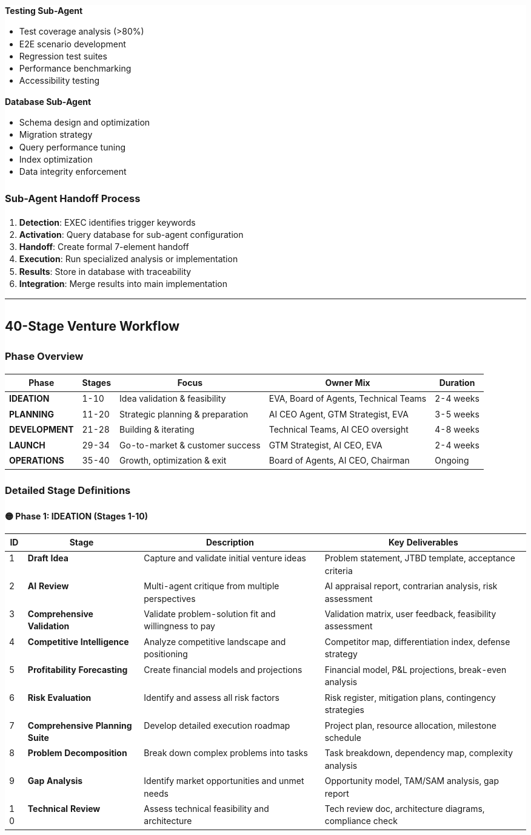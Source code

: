 **Testing Sub-Agent**
- Test coverage analysis (>80%)
- E2E scenario development
- Regression test suites
- Performance benchmarking
- Accessibility testing

**Database Sub-Agent**
- Schema design and optimization
- Migration strategy
- Query performance tuning
- Index optimization
- Data integrity enforcement

### Sub-Agent Handoff Process

1. **Detection**: EXEC identifies trigger keywords
2. **Activation**: Query database for sub-agent configuration
3. **Handoff**: Create formal 7-element handoff
4. **Execution**: Run specialized analysis or implementation
5. **Results**: Store in database with traceability
6. **Integration**: Merge results into main implementation

---

## 40-Stage Venture Workflow

### Phase Overview

| Phase | Stages | Focus | Owner Mix | Duration |
|-------|--------|-------|-----------|----------|
| **IDEATION** | 1-10 | Idea validation & feasibility | EVA, Board of Agents, Technical Teams | 2-4 weeks |
| **PLANNING** | 11-20 | Strategic planning & preparation | AI CEO Agent, GTM Strategist, EVA | 3-5 weeks |
| **DEVELOPMENT** | 21-28 | Building & iterating | Technical Teams, AI CEO oversight | 4-8 weeks |
| **LAUNCH** | 29-34 | Go-to-market & customer success | GTM Strategist, AI CEO, EVA | 2-4 weeks |
| **OPERATIONS** | 35-40 | Growth, optimization & exit | Board of Agents, AI CEO, Chairman | Ongoing |

### Detailed Stage Definitions

#### 🟡 Phase 1: IDEATION (Stages 1-10)

| ID | Stage | Description | Key Deliverables |
|----|-------|-------------|------------------|
| 1 | **Draft Idea** | Capture and validate initial venture ideas | Problem statement, JTBD template, acceptance criteria |
| 2 | **AI Review** | Multi-agent critique from multiple perspectives | AI appraisal report, contrarian analysis, risk assessment |
| 3 | **Comprehensive Validation** | Validate problem-solution fit and willingness to pay | Validation matrix, user feedback, feasibility assessment |
| 4 | **Competitive Intelligence** | Analyze competitive landscape and positioning | Competitor map, differentiation index, defense strategy |
| 5 | **Profitability Forecasting** | Create financial models and projections | Financial model, P&L projections, break-even analysis |
| 6 | **Risk Evaluation** | Identify and assess all risk factors | Risk register, mitigation plans, contingency strategies |
| 7 | **Comprehensive Planning Suite** | Develop detailed execution roadmap | Project plan, resource allocation, milestone schedule |
| 8 | **Problem Decomposition** | Break down complex problems into tasks | Task breakdown, dependency map, complexity analysis |
| 9 | **Gap Analysis** | Identify market opportunities and unmet needs | Opportunity model, TAM/SAM analysis, gap report |
| 10 | **Technical Review** | Assess technical feasibility and architecture | Tech review doc, architecture diagrams, compliance check |
